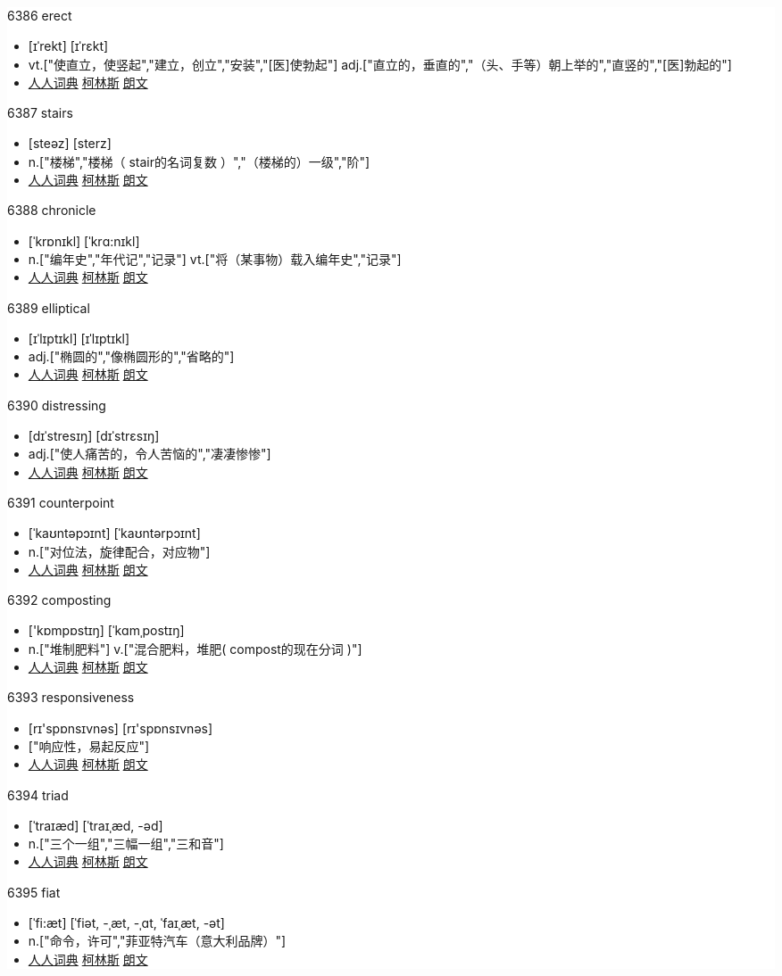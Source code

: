 6386 erect 
- [ɪˈrekt]  [ɪˈrɛkt] 
- vt.["使直立，使竖起","建立，创立","安装","[医]使勃起"]  adj.["直立的，垂直的","（头、手等）朝上举的","直竖的","[医]勃起的"]   
- [人人词典](https://www.91dict.com/words?w=erect) [柯林斯](https://www.collinsdictionary.com/zh/dictionary/english/erect) [朗文](https://www.ldoceonline.com/dictionary/erect) 

6387 stairs 
- [steəz]  [sterz] 
- n.["楼梯","楼梯（ stair的名词复数 ）","（楼梯的）一级","阶"]   
- [人人词典](https://www.91dict.com/words?w=stairs) [柯林斯](https://www.collinsdictionary.com/zh/dictionary/english/stairs) [朗文](https://www.ldoceonline.com/dictionary/stairs) 

6388 chronicle 
- [ˈkrɒnɪkl]  [ˈkrɑ:nɪkl] 
- n.["编年史","年代记","记录"]  vt.["将（某事物）载入编年史","记录"]   
- [人人词典](https://www.91dict.com/words?w=chronicle) [柯林斯](https://www.collinsdictionary.com/zh/dictionary/english/chronicle) [朗文](https://www.ldoceonline.com/dictionary/chronicle) 

6389 elliptical 
- [ɪˈlɪptɪkl]  [ɪˈlɪptɪkl] 
- adj.["椭圆的","像椭圆形的","省略的"]   
- [人人词典](https://www.91dict.com/words?w=elliptical) [柯林斯](https://www.collinsdictionary.com/zh/dictionary/english/elliptical) [朗文](https://www.ldoceonline.com/dictionary/elliptical) 

6390 distressing 
- [dɪˈstresɪŋ]  [dɪˈstrɛsɪŋ] 
- adj.["使人痛苦的，令人苦恼的","凄凄惨惨"]   
- [人人词典](https://www.91dict.com/words?w=distressing) [柯林斯](https://www.collinsdictionary.com/zh/dictionary/english/distressing) [朗文](https://www.ldoceonline.com/dictionary/distressing) 

6391 counterpoint 
- [ˈkaʊntəpɔɪnt]  [ˈkaʊntərpɔɪnt] 
- n.["对位法，旋律配合，对应物"]   
- [人人词典](https://www.91dict.com/words?w=counterpoint) [柯林斯](https://www.collinsdictionary.com/zh/dictionary/english/counterpoint) [朗文](https://www.ldoceonline.com/dictionary/counterpoint) 

6392 composting 
- ['kɒmpɒstɪŋ]  [ˈkɑmˌpostɪŋ] 
- n.["堆制肥料"]  v.["混合肥料，堆肥( compost的现在分词 )"]   
- [人人词典](https://www.91dict.com/words?w=composting) [柯林斯](https://www.collinsdictionary.com/zh/dictionary/english/composting) [朗文](https://www.ldoceonline.com/dictionary/composting) 

6393 responsiveness 
- [rɪ'spɒnsɪvnəs]  [rɪ'spɒnsɪvnəs] 
- ["响应性，易起反应"]   
- [人人词典](https://www.91dict.com/words?w=responsiveness) [柯林斯](https://www.collinsdictionary.com/zh/dictionary/english/responsiveness) [朗文](https://www.ldoceonline.com/dictionary/responsiveness) 

6394 triad 
- [ˈtraɪæd]  [ˈtraɪˌæd, -əd] 
- n.["三个一组","三幅一组","三和音"]   
- [人人词典](https://www.91dict.com/words?w=triad) [柯林斯](https://www.collinsdictionary.com/zh/dictionary/english/triad) [朗文](https://www.ldoceonline.com/dictionary/triad) 

6395 fiat 
- [ˈfi:æt]  [ˈfiət, -ˌæt, -ˌɑt, ˈfaɪˌæt, -ət] 
- n.["命令，许可","菲亚特汽车（意大利品牌）"]   
- [人人词典](https://www.91dict.com/words?w=fiat) [柯林斯](https://www.collinsdictionary.com/zh/dictionary/english/fiat) [朗文](https://www.ldoceonline.com/dictionary/fiat) 
